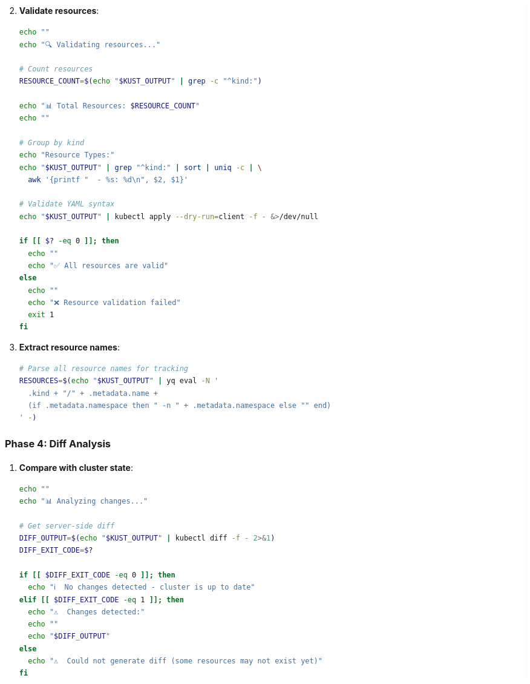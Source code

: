 2. **Validate resources**:
   ```bash
   echo ""
   echo "🔍 Validating resources..."

   # Count resources
   RESOURCE_COUNT=$(echo "$KUST_OUTPUT" | grep -c "^kind:")

   echo "📊 Total Resources: $RESOURCE_COUNT"
   echo ""

   # Group by kind
   echo "Resource Types:"
   echo "$KUST_OUTPUT" | grep "^kind:" | sort | uniq -c | \
     awk '{printf "  - %s: %d\n", $2, $1}'

   # Validate YAML syntax
   echo "$KUST_OUTPUT" | kubectl apply --dry-run=client -f - &>/dev/null

   if [[ $? -eq 0 ]]; then
     echo ""
     echo "✅ All resources are valid"
   else
     echo ""
     echo "❌ Resource validation failed"
     exit 1
   fi
   ```

3. **Extract resource names**:
   ```bash
   # Parse all resource names for tracking
   RESOURCES=$(echo "$KUST_OUTPUT" | yq eval -N '
     .kind + "/" + .metadata.name +
     (if .metadata.namespace then " -n " + .metadata.namespace else "" end)
   ' -)
   ```

### Phase 4: Diff Analysis

1. **Compare with cluster state**:
   ```bash
   echo ""
   echo "📊 Analyzing changes..."

   # Get server-side diff
   DIFF_OUTPUT=$(echo "$KUST_OUTPUT" | kubectl diff -f - 2>&1)
   DIFF_EXIT_CODE=$?

   if [[ $DIFF_EXIT_CODE -eq 0 ]]; then
     echo "ℹ️  No changes detected - cluster is up to date"
   elif [[ $DIFF_EXIT_CODE -eq 1 ]]; then
     echo "⚠️  Changes detected:"
     echo ""
     echo "$DIFF_OUTPUT"
   else
     echo "⚠️  Could not generate diff (some resources may not exist yet)"
   fi
   ```
